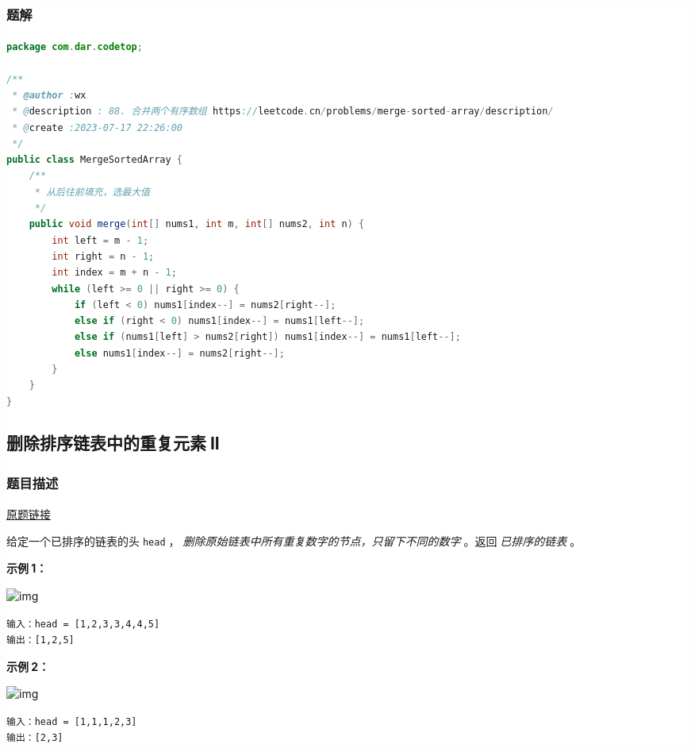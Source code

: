### 题解

```java
package com.dar.codetop;

/**
 * @author :wx
 * @description : 88. 合并两个有序数组 https://leetcode.cn/problems/merge-sorted-array/description/
 * @create :2023-07-17 22:26:00
 */
public class MergeSortedArray {
    /**
     * 从后往前填充，选最大值
     */
    public void merge(int[] nums1, int m, int[] nums2, int n) {
        int left = m - 1;
        int right = n - 1;
        int index = m + n - 1;
        while (left >= 0 || right >= 0) {
            if (left < 0) nums1[index--] = nums2[right--];
            else if (right < 0) nums1[index--] = nums1[left--];
            else if (nums1[left] > nums2[right]) nums1[index--] = nums1[left--];
            else nums1[index--] = nums2[right--];
        }
    }
}
```

## 删除排序链表中的重复元素 II

### 题目描述

[原题链接](https://leetcode.cn/problems/remove-duplicates-from-sorted-list-ii/description/)

给定一个已排序的链表的头 `head` ， *删除原始链表中所有重复数字的节点，只留下不同的数字* 。返回 *已排序的链表* 。

 

**示例 1：**

![img](https://assets.leetcode.com/uploads/2021/01/04/linkedlist1.jpg)

```
输入：head = [1,2,3,3,4,4,5]
输出：[1,2,5]
```

**示例 2：**

![img](https://assets.leetcode.com/uploads/2021/01/04/linkedlist2.jpg)

```
输入：head = [1,1,1,2,3]
输出：[2,3]
```
